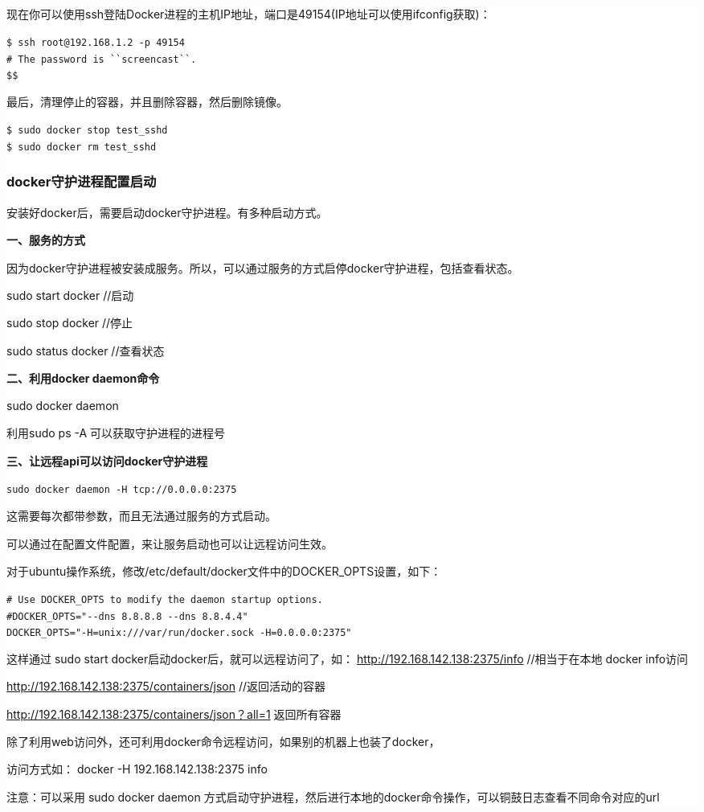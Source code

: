 现在你可以使用ssh登陆Docker进程的主机IP地址，端口是49154(IP地址可以使用ifconfig获取)： 

```
$ ssh root@192.168.1.2 -p 49154
# The password is ``screencast``.
$$
```

最后，清理停止的容器，并且删除容器，然后删除镜像。 

```
$ sudo docker stop test_sshd
$ sudo docker rm test_sshd
```

### docker守护进程配置启动

安装好docker后，需要启动docker守护进程。有多种启动方式。 

**一、服务的方式**

因为docker守护进程被安装成服务。所以，可以通过服务的方式启停docker守护进程，包括查看状态。

sudo start docker  //启动

sudo stop docker  //停止

sudo status docker  //查看状态

**二、利用docker daemon命令**

sudo docker daemon

利用sudo ps -A 可以获取守护进程的进程号

**三、让远程api可以访问docker守护进程**

`sudo docker daemon -H tcp://0.0.0.0:2375`

这需要每次都带参数，而且无法通过服务的方式启动。

可以通过在配置文件配置，来让服务启动也可以让远程访问生效。

对于ubuntu操作系统，修改/etc/default/docker文件中的DOCKER_OPTS设置，如下：

```
# Use DOCKER_OPTS to modify the daemon startup options.
#DOCKER_OPTS="--dns 8.8.8.8 --dns 8.8.4.4"
DOCKER_OPTS="-H=unix:///var/run/docker.sock -H=0.0.0.0:2375"
```

这样通过 sudo start docker启动docker后，就可以远程访问了，如：
http://192.168.142.138:2375/info   //相当于在本地 docker info访问

http://192.168.142.138:2375/containers/json  //返回活动的容器

http://192.168.142.138:2375/containers/json？all=1 返回所有容器

除了利用web访问外，还可利用docker命令远程访问，如果别的机器上也装了docker，

访问方式如： docker -H  192.168.142.138:2375 info

注意：可以采用 sudo docker daemon 方式启动守护进程，然后进行本地的docker命令操作，可以铜鼓日志查看不同命令对应的url

